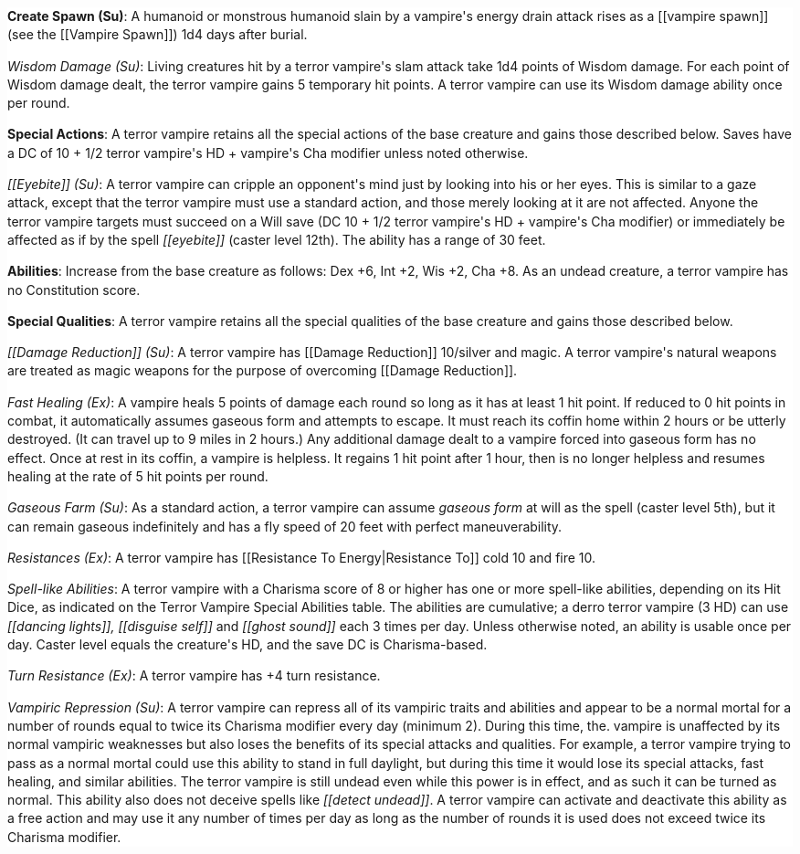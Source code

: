 **Create Spawn (Su)**: A humanoid or monstrous humanoid slain by a vampire's energy drain attack rises as a [[vampire spawn]] (see the [[Vampire Spawn]]) 1d4 days after burial.

_Wisdom Damage (Su)_: Living creatures hit by a terror vampire's slam attack take 1d4 points of Wisdom damage. For each point of Wisdom damage dealt, the terror vampire gains 5 temporary hit points. A terror vampire can use its Wisdom damage ability once per round.

**Special Actions**: A terror vampire retains all the special actions of the base creature and gains those described below. Saves have a DC of 10 + 1/2 terror vampire's HD + vampire's Cha modifier unless noted otherwise.

_[[Eyebite]] (Su)_: A terror vampire can cripple an opponent's mind just by looking into his or her eyes. This is similar to a gaze attack, except that the terror vampire must use a standard action, and those merely looking at it are not affected. Anyone the terror vampire targets must succeed on a Will save (DC 10 + 1/2 terror vampire's HD + vampire's Cha modifier) or immediately be affected as if by the spell _[[eyebite]]_ (caster level 12th). The ability has a range of 30 feet.

**Abilities**: Increase from the base creature as follows: Dex +6, Int +2, Wis +2, Cha +8. As an undead creature, a terror vampire has no Constitution score.

**Special Qualities**: A terror vampire retains all the special qualities of the base creature and gains those described below.

_[[Damage Reduction]] (Su)_: A terror vampire has [[Damage Reduction]] 10/silver and magic. A terror vampire's natural weapons are treated as magic weapons for the purpose of overcoming [[Damage Reduction]].

_Fast Healing (Ex)_: A vampire heals 5 points of damage each round so long as it has at least 1 hit point. If reduced to 0 hit points in combat, it automatically assumes gaseous form and attempts to escape. It must reach its coffin home within 2 hours or be utterly destroyed. (It can travel up to 9 miles in 2 hours.) Any additional damage dealt to a vampire forced into gaseous form has no effect. Once at rest in its coffin, a vampire is helpless. It regains 1 hit point after 1 hour, then is no longer helpless and resumes healing at the rate of 5 hit points per round.

_Gaseous Farm (Su)_: As a standard action, a terror vampire can assume _gaseous form_ at will as the spell (caster level 5th), but it can remain gaseous indefinitely and has a fly speed of 20 feet with perfect maneuverability.

_Resistances (Ex)_: A terror vampire has [[Resistance To Energy|Resistance To]] cold 10 and fire 10.

_Spell-like Abilities_: A terror vampire with a Charisma score of 8 or higher has one or more spell-like abilities, depending on its Hit Dice, as indicated on the Terror Vampire Special Abilities table. The abilities are cumulative; a derro terror vampire (3 HD) can use _[[dancing lights]], [[disguise self]]_ and _[[ghost sound]]_ each 3 times per day. Unless otherwise noted, an ability is usable once per day. Caster level equals the creature's HD, and the save DC is Charisma-based.

_Turn Resistance (Ex)_: A terror vampire has +4 turn resistance.

_Vampiric Repression (Su)_: A terror vampire can repress all of its vampiric traits and abilities and appear to be a normal mortal for a number of rounds equal to twice its Charisma modifier every day (minimum 2). During this time, the. vampire is unaffected by its normal vampiric weaknesses but also loses the benefits of its special attacks and qualities. For example, a terror vampire trying to pass as a normal mortal could use this ability to stand in full daylight, but during this time it would lose its special attacks, fast healing, and similar abilities. The terror vampire is still undead even while this power is in effect, and as such it can be turned as normal. This ability also does not deceive spells like _[[detect undead]]_. A terror vampire can activate and deactivate this ability as a free action and may use it any number of times per day as long as the number of rounds it is used does not exceed twice its Charisma modifier.
